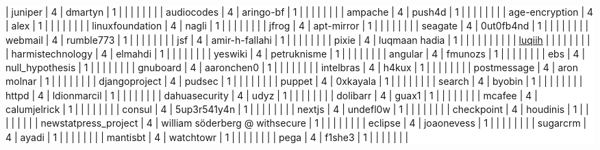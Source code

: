 | juniper                                               |     4 | dmartyn                               |     1 |                      |       |          |       |      |       |
| audiocodes                                            |     4 | aringo-bf                             |     1 |                      |       |          |       |      |       |
| ampache                                               |     4 | push4d                                |     1 |                      |       |          |       |      |       |
| age-encryption                                        |     4 | alex                                  |     1 |                      |       |          |       |      |       |
| linuxfoundation                                       |     4 | nagli                                 |     1 |                      |       |          |       |      |       |
| jfrog                                                 |     4 | apt-mirror                            |     1 |                      |       |          |       |      |       |
| seagate                                               |     4 | 0ut0fb4nd                             |     1 |                      |       |          |       |      |       |
| webmail                                               |     4 | rumble773                             |     1 |                      |       |          |       |      |       |
| jsf                                                   |     4 | amir-h-fallahi                        |     1 |                      |       |          |       |      |       |
| pixie                                                 |     4 | luqmaan hadia                         |     1 |                      |       |          |       |      |       |
|                                                       |       | [luqiih](https://github.com/luqiih)   |       |                      |       |          |       |      |       |
| harmistechnology                                      |     4 | elmahdi                               |     1 |                      |       |          |       |      |       |
| yeswiki                                               |     4 | petruknisme                           |     1 |                      |       |          |       |      |       |
| angular                                               |     4 | fmunozs                               |     1 |                      |       |          |       |      |       |
| ebs                                                   |     4 | null_hypothesis                       |     1 |                      |       |          |       |      |       |
| gnuboard                                              |     4 | aaronchen0                            |     1 |                      |       |          |       |      |       |
| intelbras                                             |     4 | h4kux                                 |     1 |                      |       |          |       |      |       |
| postmessage                                           |     4 | aron molnar                           |     1 |                      |       |          |       |      |       |
| djangoproject                                         |     4 | pudsec                                |     1 |                      |       |          |       |      |       |
| puppet                                                |     4 | 0xkayala                              |     1 |                      |       |          |       |      |       |
| search                                                |     4 | byobin                                |     1 |                      |       |          |       |      |       |
| httpd                                                 |     4 | ldionmarcil                           |     1 |                      |       |          |       |      |       |
| dahuasecurity                                         |     4 | udyz                                  |     1 |                      |       |          |       |      |       |
| dolibarr                                              |     4 | guax1                                 |     1 |                      |       |          |       |      |       |
| mcafee                                                |     4 | calumjelrick                          |     1 |                      |       |          |       |      |       |
| consul                                                |     4 | 5up3r541y4n                           |     1 |                      |       |          |       |      |       |
| nextjs                                                |     4 | undefl0w                              |     1 |                      |       |          |       |      |       |
| checkpoint                                            |     4 | houdinis                              |     1 |                      |       |          |       |      |       |
| newstatpress_project                                  |     4 | william söderberg @ withsecure        |     1 |                      |       |          |       |      |       |
| eclipse                                               |     4 | joaonevess                            |     1 |                      |       |          |       |      |       |
| sugarcrm                                              |     4 | ayadi                                 |     1 |                      |       |          |       |      |       |
| mantisbt                                              |     4 | watchtowr                             |     1 |                      |       |          |       |      |       |
| pega                                                  |     4 | f1she3                                |     1 |                      |       |          |       |      |       |